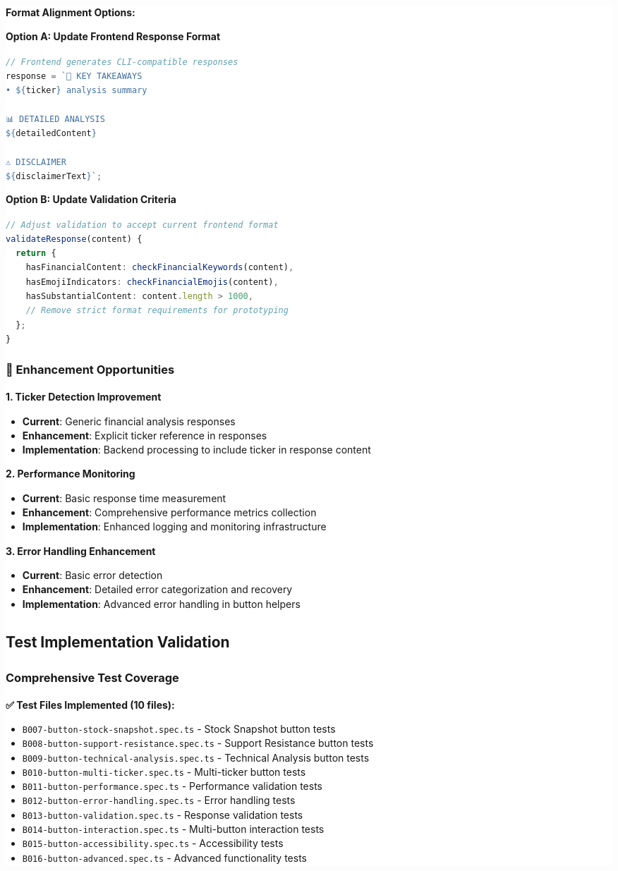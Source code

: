 **Format Alignment Options:**

**Option A: Update Frontend Response Format**
```javascript
// Frontend generates CLI-compatible responses
response = `🎯 KEY TAKEAWAYS
• ${ticker} analysis summary

📊 DETAILED ANALYSIS
${detailedContent}

⚠️ DISCLAIMER
${disclaimerText}`;
```

**Option B: Update Validation Criteria**
```typescript
// Adjust validation to accept current frontend format
validateResponse(content) {
  return {
    hasFinancialContent: checkFinancialKeywords(content),
    hasEmojiIndicators: checkFinancialEmojis(content),
    hasSubstantialContent: content.length > 1000,
    // Remove strict format requirements for prototyping
  };
}
```

### 🔧 Enhancement Opportunities

**1. Ticker Detection Improvement**
- **Current**: Generic financial analysis responses
- **Enhancement**: Explicit ticker reference in responses
- **Implementation**: Backend processing to include ticker in response content

**2. Performance Monitoring**
- **Current**: Basic response time measurement
- **Enhancement**: Comprehensive performance metrics collection
- **Implementation**: Enhanced logging and monitoring infrastructure

**3. Error Handling Enhancement**
- **Current**: Basic error detection
- **Enhancement**: Detailed error categorization and recovery
- **Implementation**: Advanced error handling in button helpers

## Test Implementation Validation

### Comprehensive Test Coverage

**✅ Test Files Implemented (10 files):**
- `B007-button-stock-snapshot.spec.ts` - Stock Snapshot button tests
- `B008-button-support-resistance.spec.ts` - Support Resistance button tests
- `B009-button-technical-analysis.spec.ts` - Technical Analysis button tests
- `B010-button-multi-ticker.spec.ts` - Multi-ticker button tests  
- `B011-button-performance.spec.ts` - Performance validation tests
- `B012-button-error-handling.spec.ts` - Error handling tests
- `B013-button-validation.spec.ts` - Response validation tests
- `B014-button-interaction.spec.ts` - Multi-button interaction tests
- `B015-button-accessibility.spec.ts` - Accessibility tests
- `B016-button-advanced.spec.ts` - Advanced functionality tests
